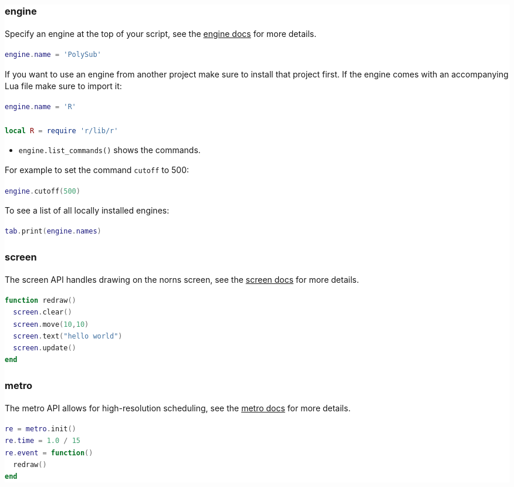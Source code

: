### engine

Specify an engine at the top of your script, see the [engine docs](https://monome.org/docs/norns/api/modules/engine.html) for more details.

```lua
engine.name = 'PolySub'
```

If you want to use an engine from another project make sure to install that project first.
If the engine comes with an accompanying Lua file make sure to import it:

```lua
engine.name = 'R'

local R = require 'r/lib/r'
```

- `engine.list_commands()` shows the commands.

For example to set the command `cutoff` to 500:

```lua
engine.cutoff(500)
```

To see a list of all locally installed engines:

```lua
tab.print(engine.names)
```

### screen

The screen API handles drawing on the norns screen, see the [screen docs](https://monome.org/docs/norns/api/modules/screen.html) for more details.

```lua
function redraw()
  screen.clear()
  screen.move(10,10)
  screen.text("hello world")
  screen.update()
end
```

### metro

The metro API allows for high-resolution scheduling, see the [metro docs](https://monome.org/docs/norns/api/modules/metro.html) for more details.

```lua
re = metro.init()
re.time = 1.0 / 15
re.event = function()
  redraw()
end
```
